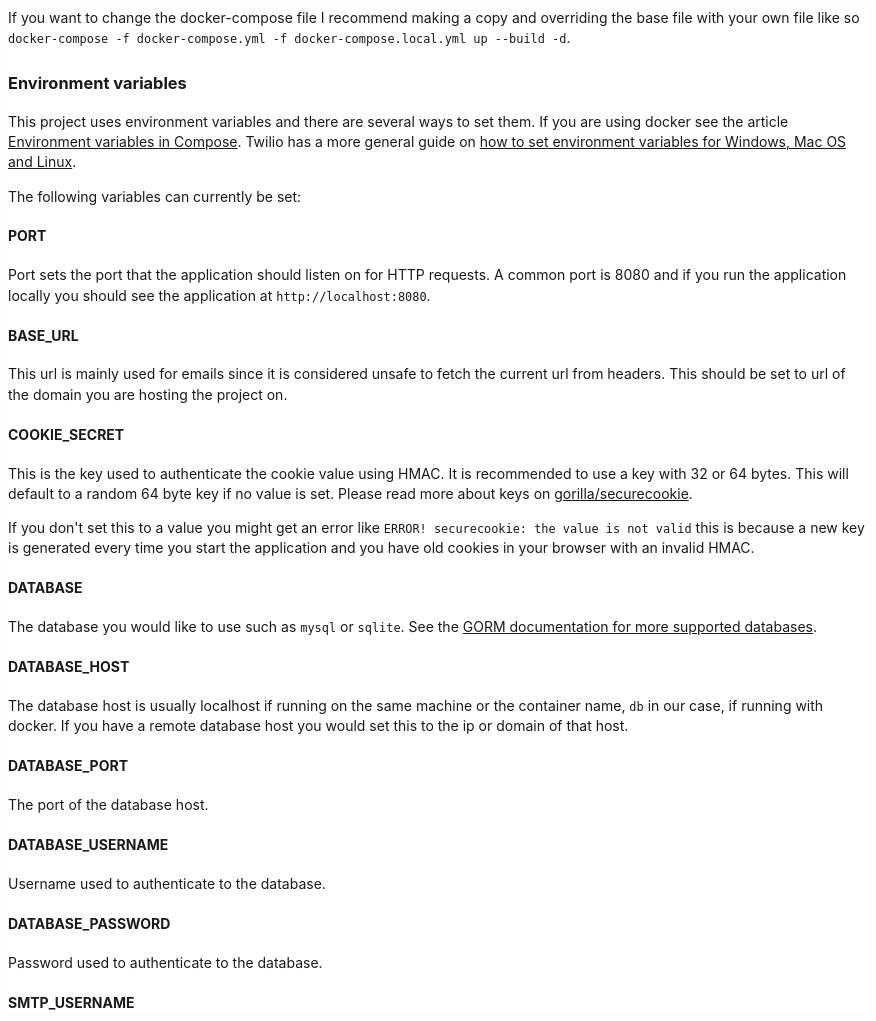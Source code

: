 If you want to change the docker-compose file I recommend making a copy and overriding the base file with your own file like so `docker-compose -f docker-compose.yml -f docker-compose.local.yml up --build -d`.

### Environment variables

This project uses environment variables and there are several ways to set them. If you are using docker see the article [Environment variables in Compose](https://docs.docker.com/compose/environment-variables/). Twilio has a more general guide on [how to set environment variables for Windows, Mac OS and Linux](https://www.twilio.com/blog/2017/01/how-to-set-environment-variables.html).

The following variables can currently be set:

#### PORT

Port sets the port that the application should listen on for HTTP requests. A common port is 8080 and if you run the application locally you should see the application at `http://localhost:8080`.

#### BASE_URL

This url is mainly used for emails since it is considered unsafe to fetch the current url from headers. This should be set to url of the domain you are hosting the project on.

#### COOKIE_SECRET

This is the key used to authenticate the cookie value using HMAC. It is recommended to use a key with 32 or 64 bytes. This will default to a random 64 byte key if no value is set. Please read more about keys on [gorilla/securecookie](https://github.com/gorilla/securecookie).

If you don't set this to a value you might get an error like `ERROR! securecookie: the value is not valid` this is because a new key is generated every time you start the application and you have old cookies in your browser with an invalid HMAC.

#### DATABASE

The database you would like to use such as `mysql` or `sqlite`. See the [GORM documentation for more supported databases](https://gorm.io/docs/connecting_to_the_database.html).

#### DATABASE_HOST

The database host is usually localhost if running on the same machine or the container name, `db` in our case, if running with docker. If you have a remote database host you would set this to the ip or domain of that host.

#### DATABASE_PORT

The port of the database host.

#### DATABASE_USERNAME

Username used to authenticate to the database.

#### DATABASE_PASSWORD

Password used to authenticate to the database.

#### SMTP_USERNAME
